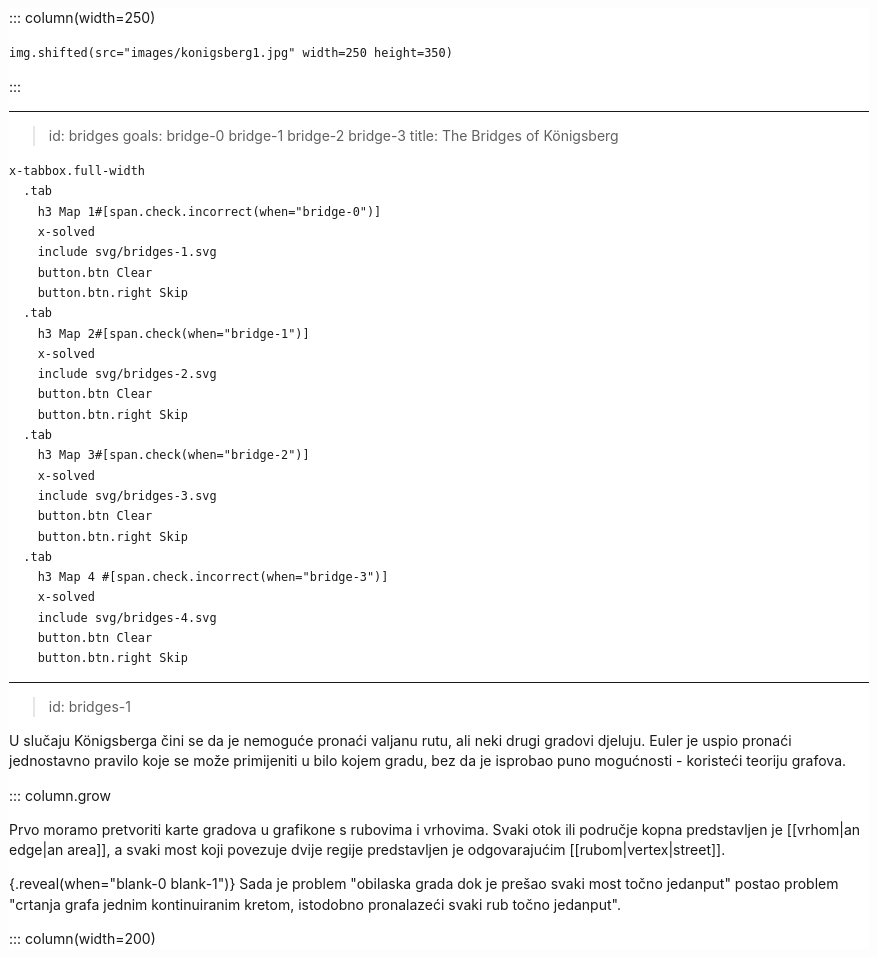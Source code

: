 ::: column(width=250)

    img.shifted(src="images/konigsberg1.jpg" width=250 height=350)

:::

---
> id: bridges
> goals: bridge-0 bridge-1 bridge-2 bridge-3
> title: The Bridges of Königsberg

    x-tabbox.full-width
      .tab
        h3 Map 1#[span.check.incorrect(when="bridge-0")]
        x-solved
        include svg/bridges-1.svg
        button.btn Clear
        button.btn.right Skip
      .tab
        h3 Map 2#[span.check(when="bridge-1")]
        x-solved
        include svg/bridges-2.svg
        button.btn Clear
        button.btn.right Skip
      .tab
        h3 Map 3#[span.check(when="bridge-2")]
        x-solved
        include svg/bridges-3.svg
        button.btn Clear
        button.btn.right Skip
      .tab
        h3 Map 4 #[span.check.incorrect(when="bridge-3")]
        x-solved
        include svg/bridges-4.svg
        button.btn Clear
        button.btn.right Skip

---
> id: bridges-1

U slučaju Königsberga čini se da je nemoguće pronaći valjanu rutu, ali neki drugi gradovi djeluju. Euler je uspio pronaći jednostavno pravilo koje se može primijeniti u bilo kojem gradu, bez da je isprobao puno mogućnosti - koristeći teoriju grafova.

::: column.grow

Prvo moramo pretvoriti karte gradova u grafikone s rubovima i vrhovima. Svaki otok ili područje kopna predstavljen je [[vrhom|an edge|an area]], a svaki most koji povezuje dvije regije predstavljen je odgovarajućim [[rubom|vertex|street]].

{.reveal(when="blank-0 blank-1")} Sada je problem "obilaska grada dok je prešao svaki most točno jedanput" postao problem "crtanja grafa jednim kontinuiranim kretom, istodobno pronalazeći svaki rub točno jedanput".

::: column(width=200)
